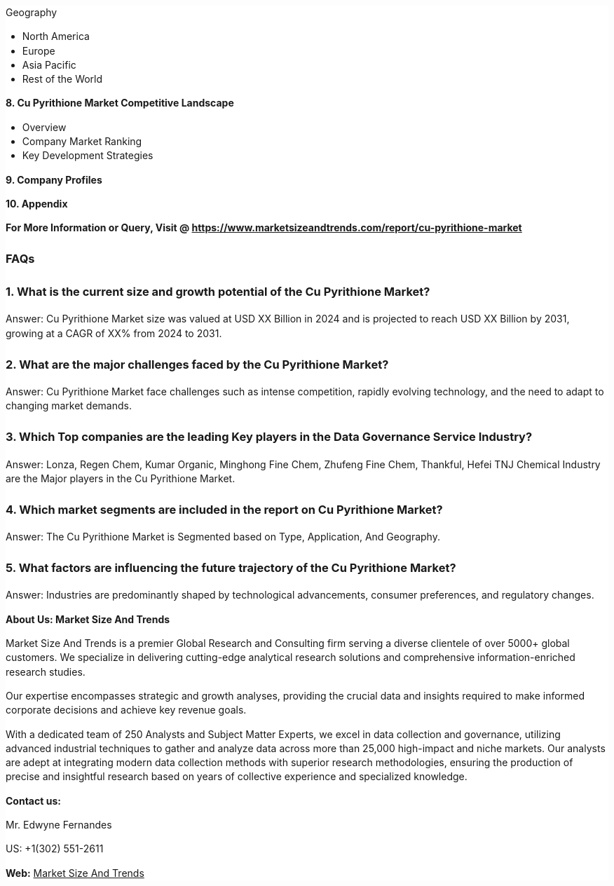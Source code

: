 Geography</span></strong></p></div><div class="" data-test-id=""><ul><li><span class="">North America</span></li><li><span class="">Europe</span></li><li><span class="">Asia Pacific</span></li><li><span class="">Rest of the World</span></li></ul></div><div class="" data-test-id=""><p><strong><span class="">8. Cu Pyrithione Market Competitive Landscape</span></strong></p></div><div class="" data-test-id=""><ul><li><span class="">Overview</span></li><li><span class="">Company Market Ranking</span></li><li><span class="">Key Development Strategies</span></li></ul></div><div class="" data-test-id=""><p><strong><span class="">9. Company Profiles</span></strong></p></div><div class="" data-test-id=""><p><strong><span class="">10. Appendix</span></strong></p></div><div class="" data-test-id=""><p><strong><span class="">For More Information or Query, Visit @ <a href="https://www.marketsizeandtrends.com/report/cu-pyrithione-market" target="_blank">https://www.marketsizeandtrends.com/report/cu-pyrithione-market</a></span></strong></p></div><div class="" data-test-id=""><div class="article-main__content" data-test-id="publishing-text-block"><h3><strong><span class="">FAQs</span></strong></h3></div><div class="article-main__content" data-test-id="publishing-text-block"><h3><span class="">1. What is the current size and growth potential of the Cu Pyrithione Market?</span></h3></div><div class="article-main__content" data-test-id="publishing-text-block"><p><span class="font-[700]">Answer</span><span class="">: Cu Pyrithione Market size was valued at USD XX Billion in 2024 and is projected to reach USD XX Billion by 2031, growing at a CAGR of XX% from 2024 to 2031.</span></p></div><div class="article-main__content" data-test-id="publishing-text-block"><h3><span class="">2. What are the major challenges faced by the Cu Pyrithione Market?</span></h3></div><div class="article-main__content" data-test-id="publishing-text-block"><p><span class="font-[700]">Answer</span><span class="">: Cu Pyrithione Market face challenges such as intense competition, rapidly evolving technology, and the need to adapt to changing market demands.</span></p></div><div class="article-main__content" data-test-id="publishing-text-block"><h3><span class="">3. Which Top companies are the leading Key players in the Data Governance Service Industry?</span></h3></div><div class="article-main__content" data-test-id="publishing-text-block"><p><span class="font-[700]">Answer</span><span class="">: Lonza, Regen Chem, Kumar Organic, Minghong Fine Chem, Zhufeng Fine Chem, Thankful, Hefei TNJ Chemical Industry are the Major players in the Cu Pyrithione Market.</span></p></div><div class="article-main__content" data-test-id="publishing-text-block"><h3><span class="">4. Which market segments are included in the report on Cu Pyrithione Market?</span></h3></div><div class="article-main__content" data-test-id="publishing-text-block"><p><span class="font-[700]">Answer</span><span class="">: The Cu Pyrithione Market is Segmented based on Type, Application, And Geography.</span></p></div><div class="article-main__content" data-test-id="publishing-text-block"><h3><span class="">5. What factors are influencing the future trajectory of the Cu Pyrithione Market?</span></h3></div><div class="article-main__content" data-test-id="publishing-text-block"><p><span class="font-[700]">Answer:</span><span class="">&nbsp;Industries are predominantly shaped by technological advancements, consumer preferences, and regulatory changes.</span></p></div><p><strong><span class="">About Us: Market Size And Trends</span></strong></p></div><div class="" data-test-id=""><p><span class="">Market Size And Trends is a premier Global Research and Consulting firm serving a diverse clientele of over 5000+ global customers. We specialize in delivering cutting-edge analytical research solutions and comprehensive information-enriched research studies.</span></p></div><div class="" data-test-id=""><p><span class="">Our expertise encompasses strategic and growth analyses, providing the crucial data and insights required to make informed corporate decisions and achieve key revenue goals.</span></p></div><div class="" data-test-id=""><p><span class="">With a dedicated team of 250 Analysts and Subject Matter Experts, we excel in data collection and governance, utilizing advanced industrial techniques to gather and analyze data across more than 25,000 high-impact and niche markets. Our analysts are adept at integrating modern data collection methods with superior research methodologies, ensuring the production of precise and insightful research based on years of collective experience and specialized knowledge.</span></p></div><div class="" data-test-id=""><p><strong><span class="">Contact us:</span></strong></p></div><div class="" data-test-id=""><p><span class="">Mr. Edwyne Fernandes</span></p></div><div class="" data-test-id=""><p><span class="">US: +1(302) 551-2611<br /></span></p><p><span class=""><strong>Web:</strong> <a href="https://www.marketsizeandtrends.com/" target="_blank">Market Size And Trends</a></span></p></div>
